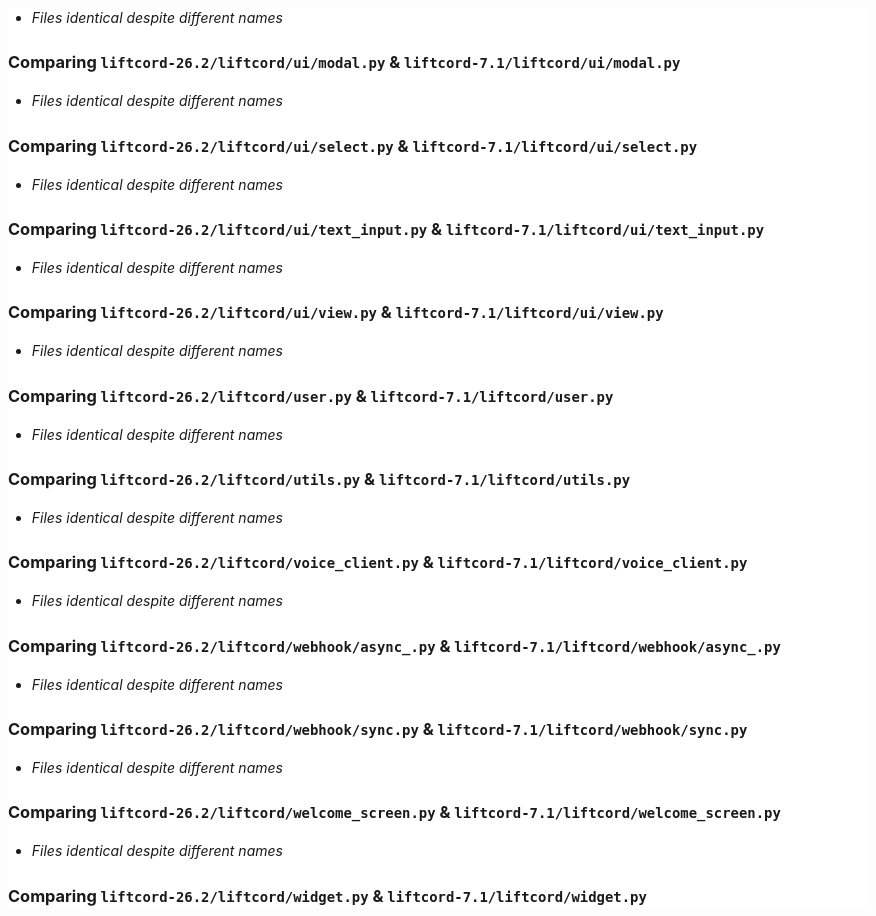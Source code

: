 * *Files identical despite different names*

### Comparing `liftcord-26.2/liftcord/ui/modal.py` & `liftcord-7.1/liftcord/ui/modal.py`

 * *Files identical despite different names*

### Comparing `liftcord-26.2/liftcord/ui/select.py` & `liftcord-7.1/liftcord/ui/select.py`

 * *Files identical despite different names*

### Comparing `liftcord-26.2/liftcord/ui/text_input.py` & `liftcord-7.1/liftcord/ui/text_input.py`

 * *Files identical despite different names*

### Comparing `liftcord-26.2/liftcord/ui/view.py` & `liftcord-7.1/liftcord/ui/view.py`

 * *Files identical despite different names*

### Comparing `liftcord-26.2/liftcord/user.py` & `liftcord-7.1/liftcord/user.py`

 * *Files identical despite different names*

### Comparing `liftcord-26.2/liftcord/utils.py` & `liftcord-7.1/liftcord/utils.py`

 * *Files identical despite different names*

### Comparing `liftcord-26.2/liftcord/voice_client.py` & `liftcord-7.1/liftcord/voice_client.py`

 * *Files identical despite different names*

### Comparing `liftcord-26.2/liftcord/webhook/async_.py` & `liftcord-7.1/liftcord/webhook/async_.py`

 * *Files identical despite different names*

### Comparing `liftcord-26.2/liftcord/webhook/sync.py` & `liftcord-7.1/liftcord/webhook/sync.py`

 * *Files identical despite different names*

### Comparing `liftcord-26.2/liftcord/welcome_screen.py` & `liftcord-7.1/liftcord/welcome_screen.py`

 * *Files identical despite different names*

### Comparing `liftcord-26.2/liftcord/widget.py` & `liftcord-7.1/liftcord/widget.py`
